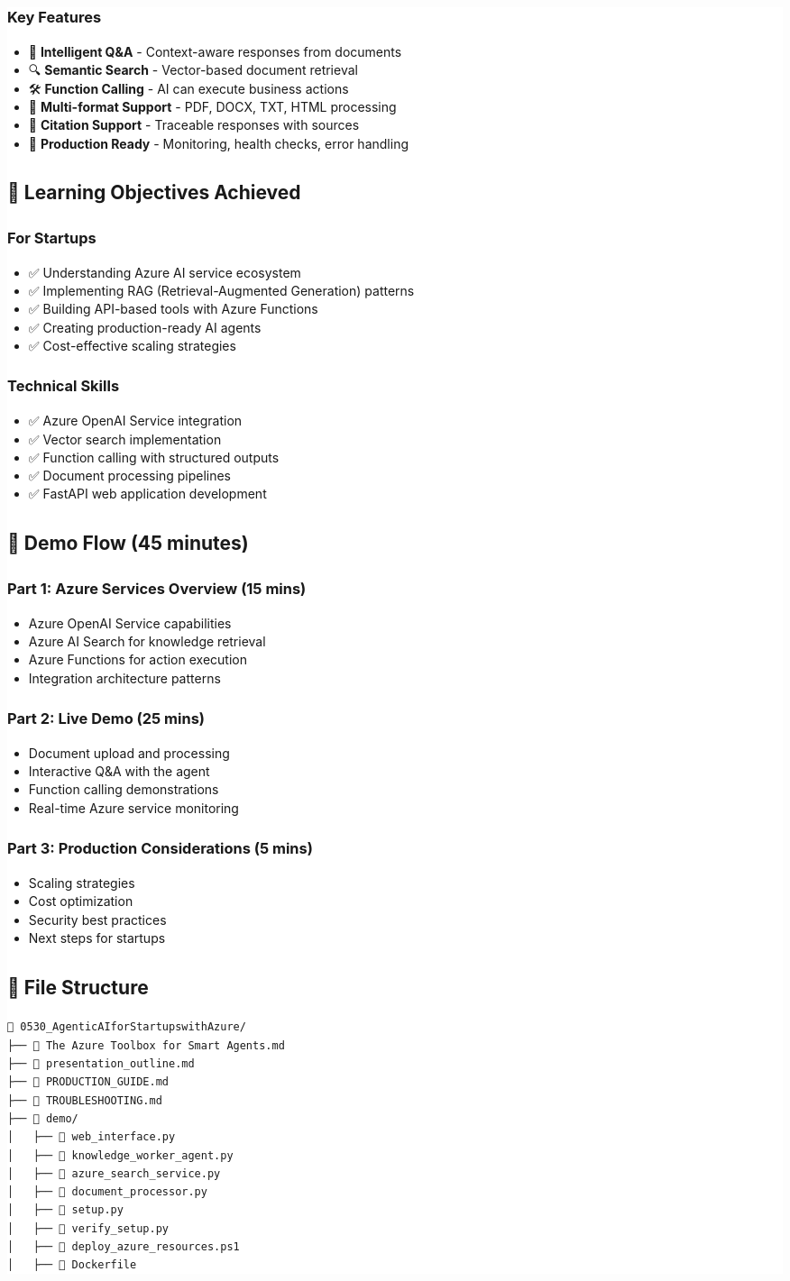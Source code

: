 ### Key Features
- 🧠 **Intelligent Q&A** - Context-aware responses from documents
- 🔍 **Semantic Search** - Vector-based document retrieval
- 🛠️ **Function Calling** - AI can execute business actions
- 📄 **Multi-format Support** - PDF, DOCX, TXT, HTML processing
- 🎯 **Citation Support** - Traceable responses with sources
- 🚀 **Production Ready** - Monitoring, health checks, error handling

## 🎯 Learning Objectives Achieved

### For Startups
- ✅ Understanding Azure AI service ecosystem
- ✅ Implementing RAG (Retrieval-Augmented Generation) patterns
- ✅ Building API-based tools with Azure Functions
- ✅ Creating production-ready AI agents
- ✅ Cost-effective scaling strategies

### Technical Skills
- ✅ Azure OpenAI Service integration
- ✅ Vector search implementation
- ✅ Function calling with structured outputs
- ✅ Document processing pipelines
- ✅ FastAPI web application development

## 🚀 Demo Flow (45 minutes)

### Part 1: Azure Services Overview (15 mins)
- Azure OpenAI Service capabilities
- Azure AI Search for knowledge retrieval
- Azure Functions for action execution
- Integration architecture patterns

### Part 2: Live Demo (25 mins)
- Document upload and processing
- Interactive Q&A with the agent
- Function calling demonstrations
- Real-time Azure service monitoring

### Part 3: Production Considerations (5 mins)
- Scaling strategies
- Cost optimization
- Security best practices
- Next steps for startups

## 📁 File Structure
```
📂 0530_AgenticAIforStartupswithAzure/
├── 📄 The Azure Toolbox for Smart Agents.md
├── 📄 presentation_outline.md
├── 📄 PRODUCTION_GUIDE.md
├── 📄 TROUBLESHOOTING.md
├── 📂 demo/
│   ├── 📄 web_interface.py
│   ├── 📄 knowledge_worker_agent.py
│   ├── 📄 azure_search_service.py
│   ├── 📄 document_processor.py
│   ├── 📄 setup.py
│   ├── 📄 verify_setup.py
│   ├── 📄 deploy_azure_resources.ps1
│   ├── 📄 Dockerfile
```